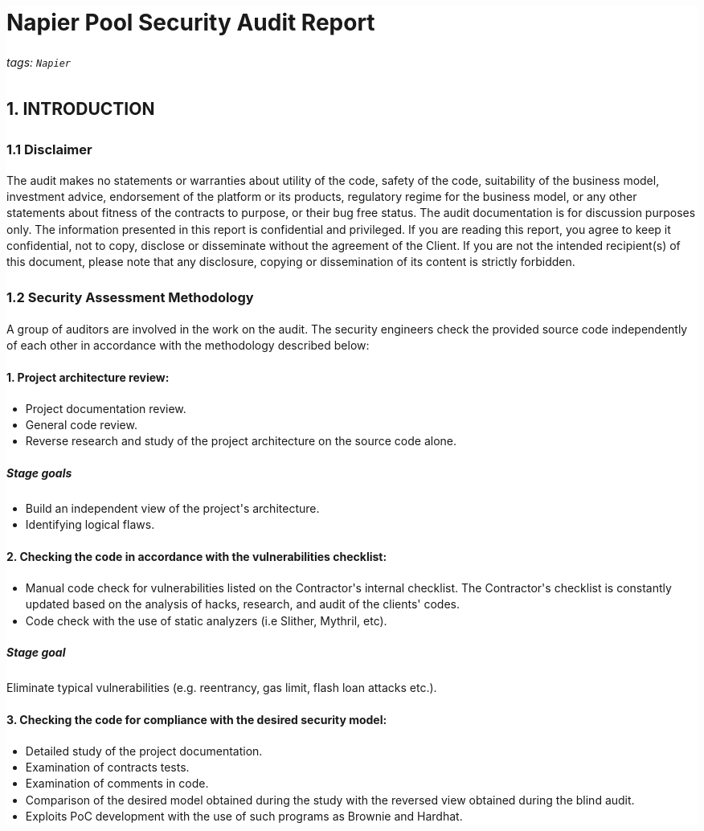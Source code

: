 
# Napier Pool Security Audit Report

###### tags: `Napier`

## 1. INTRODUCTION

### 1.1 Disclaimer
The audit makes no statements or warranties about utility of the code, safety of the code, suitability of the business model, investment advice, endorsement of the platform or its products, regulatory regime for the business model, or any other statements about fitness of the contracts to purpose, or their bug free status. The audit documentation is for discussion purposes only. The information presented in this report is confidential and privileged. If you are reading this report, you agree to keep it confidential, not to copy, disclose or disseminate without the agreement of the Client. If you are not the intended recipient(s) of this document, please note that any disclosure, copying or dissemination of its content is strictly forbidden.


### 1.2 Security Assessment Methodology

A group of auditors are involved in the work on the audit. The security engineers check the provided source code independently of each other in accordance with the methodology described below:

#### 1. Project architecture review:

* Project documentation review.
* General code review.
* Reverse research and study of the project architecture on the source code alone.


##### Stage goals
* Build an independent view of the project's architecture.
* Identifying logical flaws.


#### 2. Checking the code in accordance with the vulnerabilities checklist:

* Manual code check for vulnerabilities listed on the Contractor's internal checklist. The Contractor's checklist is constantly updated based on the analysis of hacks, research, and audit of the clients' codes.
* Code check with the use of static analyzers (i.e Slither, Mythril, etc).



##### Stage goal 
Eliminate typical vulnerabilities (e.g. reentrancy, gas limit, flash loan attacks etc.).

#### 3. Checking the code for compliance with the desired security model:

* Detailed study of the project documentation.
* Examination of contracts tests.
* Examination of comments in code.
* Comparison of the desired model obtained during the study with the reversed view obtained during the blind audit.
* Exploits PoC development with the use of such programs as Brownie and Hardhat.
